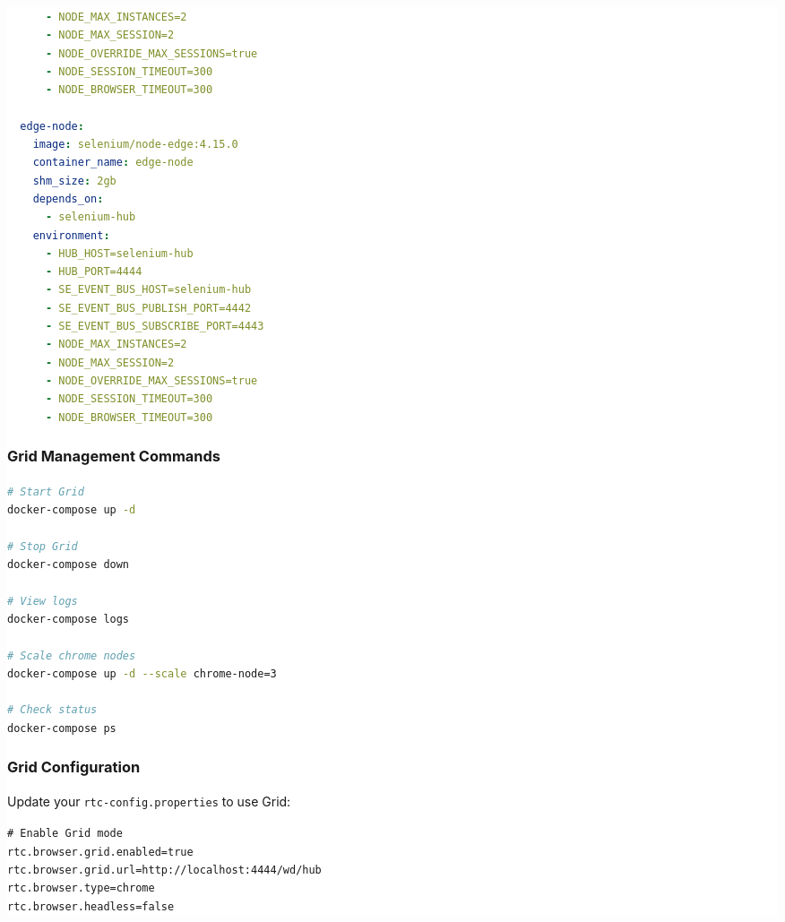 ```yaml
      - NODE_MAX_INSTANCES=2
      - NODE_MAX_SESSION=2
      - NODE_OVERRIDE_MAX_SESSIONS=true
      - NODE_SESSION_TIMEOUT=300
      - NODE_BROWSER_TIMEOUT=300

  edge-node:
    image: selenium/node-edge:4.15.0
    container_name: edge-node
    shm_size: 2gb
    depends_on:
      - selenium-hub
    environment:
      - HUB_HOST=selenium-hub
      - HUB_PORT=4444
      - SE_EVENT_BUS_HOST=selenium-hub
      - SE_EVENT_BUS_PUBLISH_PORT=4442
      - SE_EVENT_BUS_SUBSCRIBE_PORT=4443
      - NODE_MAX_INSTANCES=2
      - NODE_MAX_SESSION=2
      - NODE_OVERRIDE_MAX_SESSIONS=true
      - NODE_SESSION_TIMEOUT=300
      - NODE_BROWSER_TIMEOUT=300
```

### **Grid Management Commands**

```bash
# Start Grid
docker-compose up -d

# Stop Grid
docker-compose down

# View logs
docker-compose logs

# Scale chrome nodes
docker-compose up -d --scale chrome-node=3

# Check status
docker-compose ps
```

### **Grid Configuration**

Update your `rtc-config.properties` to use Grid:

```properties
# Enable Grid mode
rtc.browser.grid.enabled=true
rtc.browser.grid.url=http://localhost:4444/wd/hub
rtc.browser.type=chrome
rtc.browser.headless=false
```
